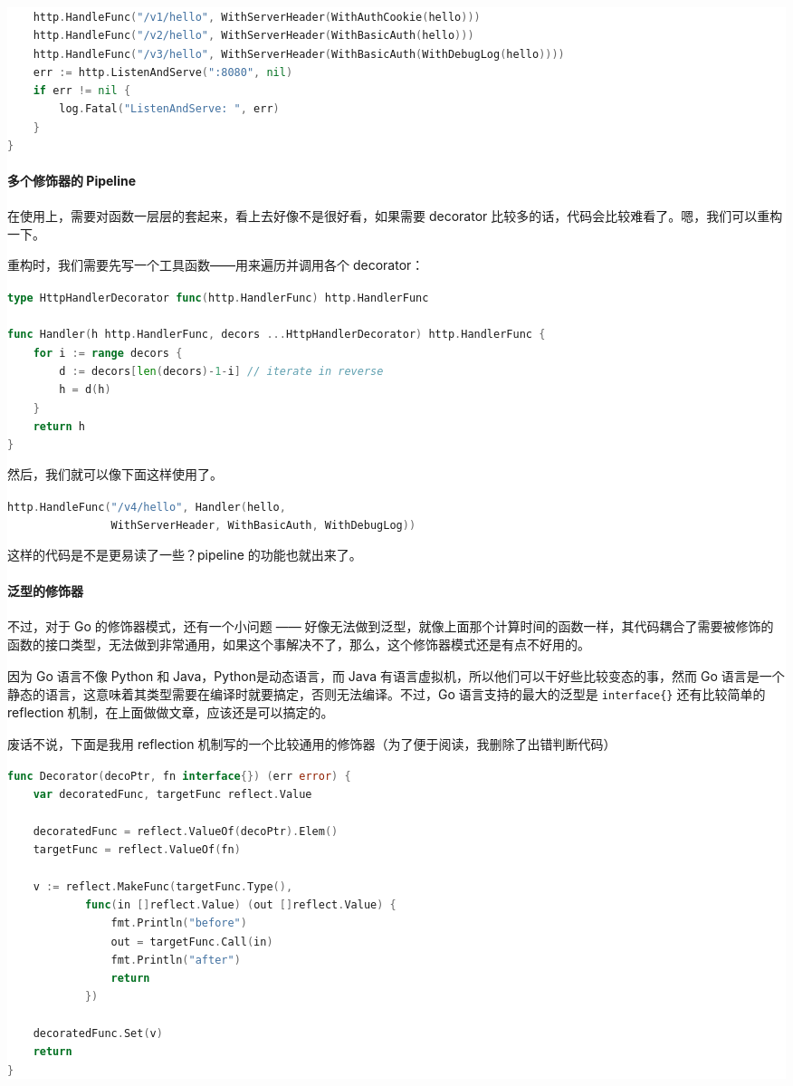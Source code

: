 ```go
    http.HandleFunc("/v1/hello", WithServerHeader(WithAuthCookie(hello)))
    http.HandleFunc("/v2/hello", WithServerHeader(WithBasicAuth(hello)))
    http.HandleFunc("/v3/hello", WithServerHeader(WithBasicAuth(WithDebugLog(hello))))
    err := http.ListenAndServe(":8080", nil)
    if err != nil {
        log.Fatal("ListenAndServe: ", err)
    }
}
```

#### 多个修饰器的 Pipeline

在使用上，需要对函数一层层的套起来，看上去好像不是很好看，如果需要 decorator 比较多的话，代码会比较难看了。嗯，我们可以重构一下。

重构时，我们需要先写一个工具函数——用来遍历并调用各个 decorator：

```go
type HttpHandlerDecorator func(http.HandlerFunc) http.HandlerFunc

func Handler(h http.HandlerFunc, decors ...HttpHandlerDecorator) http.HandlerFunc {
    for i := range decors {
        d := decors[len(decors)-1-i] // iterate in reverse
        h = d(h)
    }
    return h
}
```

然后，我们就可以像下面这样使用了。

```go
http.HandleFunc("/v4/hello", Handler(hello,
                WithServerHeader, WithBasicAuth, WithDebugLog))
```

这样的代码是不是更易读了一些？pipeline 的功能也就出来了。

#### 泛型的修饰器

不过，对于 Go 的修饰器模式，还有一个小问题 —— 好像无法做到泛型，就像上面那个计算时间的函数一样，其代码耦合了需要被修饰的函数的接口类型，无法做到非常通用，如果这个事解决不了，那么，这个修饰器模式还是有点不好用的。

因为 Go 语言不像 Python 和 Java，Python是动态语言，而 Java 有语言虚拟机，所以他们可以干好些比较变态的事，然而 Go 语言是一个静态的语言，这意味着其类型需要在编译时就要搞定，否则无法编译。不过，Go 语言支持的最大的泛型是 `interface{}` 还有比较简单的 reflection 机制，在上面做做文章，应该还是可以搞定的。

废话不说，下面是我用 reflection 机制写的一个比较通用的修饰器（为了便于阅读，我删除了出错判断代码）

```go
func Decorator(decoPtr, fn interface{}) (err error) {
    var decoratedFunc, targetFunc reflect.Value

    decoratedFunc = reflect.ValueOf(decoPtr).Elem()
    targetFunc = reflect.ValueOf(fn)

    v := reflect.MakeFunc(targetFunc.Type(),
            func(in []reflect.Value) (out []reflect.Value) {
                fmt.Println("before")
                out = targetFunc.Call(in)
                fmt.Println("after")
                return
            })

    decoratedFunc.Set(v)
    return
}
```
